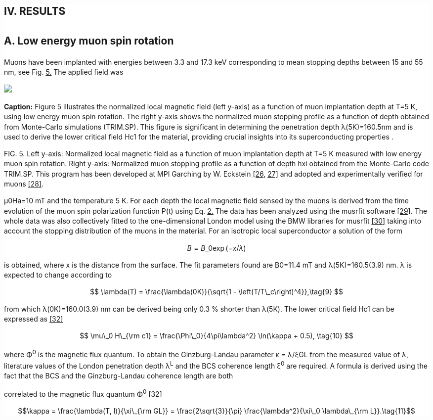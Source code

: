 ## IV. RESULTS

## A. Low energy muon spin rotation

Muons have been implanted with energies between 3.3 and 17.3 keV corresponding to mean stopping depths between 15 and 55 nm, see Fig. [5.](#page-4-0) The applied field was

![](_page_4_Figure_1.jpeg)

**Caption:** Figure 5 illustrates the normalized local magnetic field (left y-axis) as a function of muon implantation depth at T=5 K, using low energy muon spin rotation. The right y-axis shows the normalized muon stopping profile as a function of depth obtained from Monte-Carlo simulations (TRIM.SP). This figure is significant in determining the penetration depth λ(5K)=160.5nm and is used to derive the lower critical field Hc1 for the material, providing crucial insights into its superconducting properties .


<span id="page-4-0"></span>FIG. 5. Left y-axis: Normalized local magnetic field as a function of muon implantation depth at T=5 K measured with low energy muon spin rotation. Right y-axis: Normalized muon stopping profile as a function of depth hxi obtained from the Monte-Carlo code TRIM.SP. This program has been developed at MPI Garching by W. Eckstein [\[26,](#page-8-7) [27\]](#page-8-8) and adopted and experimentally verified for muons [\[28\]](#page-8-9).

µ0Ha=10 mT and the temperature 5 K. For each depth the local magnetic field sensed by the muons is derived from the time evolution of the muon spin polarization function P(t) using Eq. [2.](#page-2-1) The data has been analyzed using the musrfit software [\[29\]](#page-8-10). The whole data was also collectively fitted to the one-dimensional London model using the BMW libraries for musrfit [\[30\]](#page-8-11) taking into account the stopping distribution of the muons in the material. For an isotropic local superconductor a solution of the form

$$B = B\_0 \exp\left(-x/\lambda\right) \tag{8}$$

is obtained, where x is the distance from the surface. The fit parameters found are B0=11.4 mT and λ(5K)=160.5(3.9) nm. λ is expected to change according to

$$
\lambda(T) = \frac{\lambda(0K)}{\sqrt{1 - \left(T/T\_c\right)^4}},\tag{9}
$$

from which λ(0K)=160.0(3.9) nm can be derived being only 0.3 % shorter than λ(5K). The lower critical field Hc1 can be expressed as [\[32\]](#page-8-12)

$$
\mu\_0 H\_{\rm c1} = \frac{\Phi\_0}{4\pi\lambda^2} \ln(\kappa + 0.5),
\tag{10}
$$

where Φ<sup>0</sup> is the magnetic flux quantum. To obtain the Ginzburg-Landau parameter κ = λ/ξGL from the measured value of λ, literature values of the London penetration depth λ<sup>L</sup> and the BCS coherence length ξ<sup>0</sup> are required. A formula is derived using the fact that the BCS and the Ginzburg-Landau coherence length are both

correlated to the magnetic flux quantum Φ<sup>0</sup> [\[32\]](#page-8-12)

$$\kappa = \frac{\lambda(T, l)}{\xi\_{\rm GL}} = \frac{2\sqrt{3}}{\pi} \frac{\lambda^2}{\xi\_0 \lambda\_{\rm L}}.\tag{11}$$
